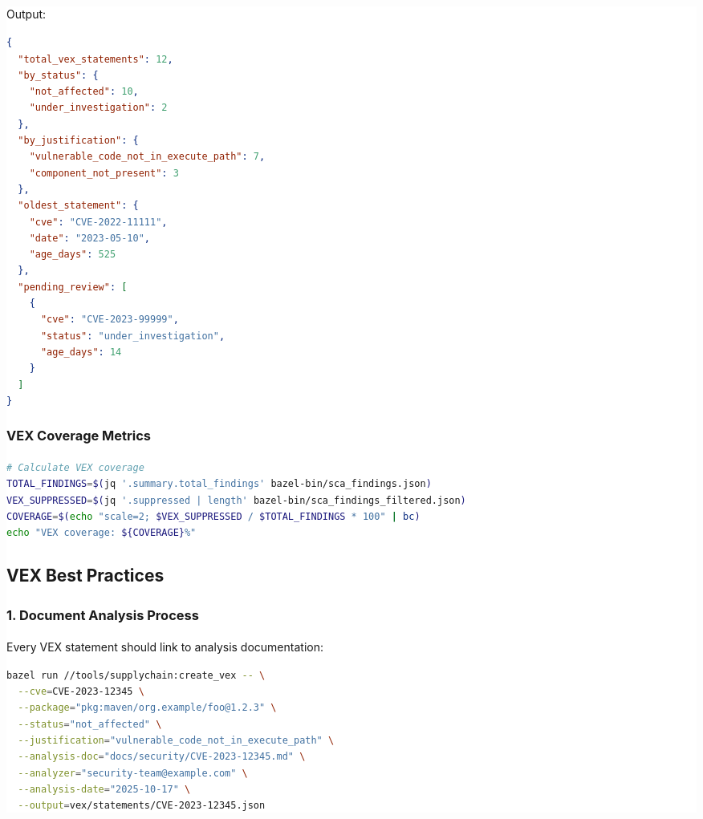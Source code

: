 Output:

```json
{
  "total_vex_statements": 12,
  "by_status": {
    "not_affected": 10,
    "under_investigation": 2
  },
  "by_justification": {
    "vulnerable_code_not_in_execute_path": 7,
    "component_not_present": 3
  },
  "oldest_statement": {
    "cve": "CVE-2022-11111",
    "date": "2023-05-10",
    "age_days": 525
  },
  "pending_review": [
    {
      "cve": "CVE-2023-99999",
      "status": "under_investigation",
      "age_days": 14
    }
  ]
}
```

### VEX Coverage Metrics

```bash
# Calculate VEX coverage
TOTAL_FINDINGS=$(jq '.summary.total_findings' bazel-bin/sca_findings.json)
VEX_SUPPRESSED=$(jq '.suppressed | length' bazel-bin/sca_findings_filtered.json)
COVERAGE=$(echo "scale=2; $VEX_SUPPRESSED / $TOTAL_FINDINGS * 100" | bc)
echo "VEX coverage: ${COVERAGE}%"
```

## VEX Best Practices

### 1. Document Analysis Process

Every VEX statement should link to analysis documentation:

```bash
bazel run //tools/supplychain:create_vex -- \
  --cve=CVE-2023-12345 \
  --package="pkg:maven/org.example/foo@1.2.3" \
  --status="not_affected" \
  --justification="vulnerable_code_not_in_execute_path" \
  --analysis-doc="docs/security/CVE-2023-12345.md" \
  --analyzer="security-team@example.com" \
  --analysis-date="2025-10-17" \
  --output=vex/statements/CVE-2023-12345.json
```
